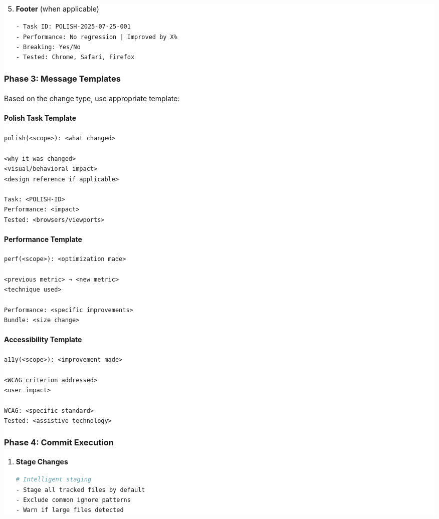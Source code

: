 5. **Footer** (when applicable)
   ```
   - Task ID: POLISH-2025-07-25-001
   - Performance: No regression | Improved by X%
   - Breaking: Yes/No
   - Tested: Chrome, Safari, Firefox
   ```

### Phase 3: Message Templates

Based on the change type, use appropriate template:

#### Polish Task Template
```
polish(<scope>): <what changed>

<why it was changed>
<visual/behavioral impact>
<design reference if applicable>

Task: <POLISH-ID>
Performance: <impact>
Tested: <browsers/viewports>
```

#### Performance Template
```
perf(<scope>): <optimization made>

<previous metric> → <new metric>
<technique used>

Performance: <specific improvements>
Bundle: <size change>
```

#### Accessibility Template
```
a11y(<scope>): <improvement made>

<WCAG criterion addressed>
<user impact>

WCAG: <specific standard>
Tested: <assistive technology>
```

### Phase 4: Commit Execution

1. **Stage Changes**
   ```bash
   # Intelligent staging
   - Stage all tracked files by default
   - Exclude common ignore patterns
   - Warn if large files detected
   ```
